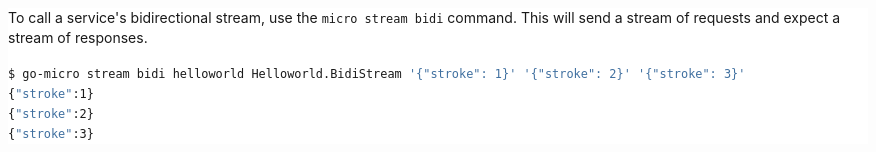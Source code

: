 To call a service's bidirectional stream, use the `micro stream bidi` command.
This will send a stream of requests and expect a stream of responses.

```bash
$ go-micro stream bidi helloworld Helloworld.BidiStream '{"stroke": 1}' '{"stroke": 2}' '{"stroke": 3}'
{"stroke":1}
{"stroke":2}
{"stroke":3}
```

[1]: https://micro.dev.smart-echo.xyz
[2]: https://golang.org/dl/
[3]: https://golang.org/cmd/go/#hdr-Compile_and_install_packages_and_dependencies
[4]: https://grpc.io/docs/protoc-installation/
[5]: https://github.com/golang/protobuf/protoc-gen-go
[6]: https://github.com/smart-echo/micro-toolkit/cmd/protoc-gen-micro
[7]: https://www.jaegertracing.io/
[8]: https://github.com/jaegertracing/jaeger-client-go#environment-variables
[9]: https://skaffold.dev/
[10]: https://docs.tilt.dev/
[11]: https://docs.docker.com/develop/develop-images/build_enhancements/
[12]: https://kubernetes.io/blog/2022/05/13/grpc-probes-now-in-beta/
[13]: https://github.com/grpc/grpc/blob/master/doc/health-checking.md
[14]: https://github.com/kyleconroy/sqlc
[15]: https://kubectl.docs.kubernetes.io/references/kustomize/
[16]: https://tilt.dev/
[17]: https://docs.tilt.dev/tiltfile_authoring.html